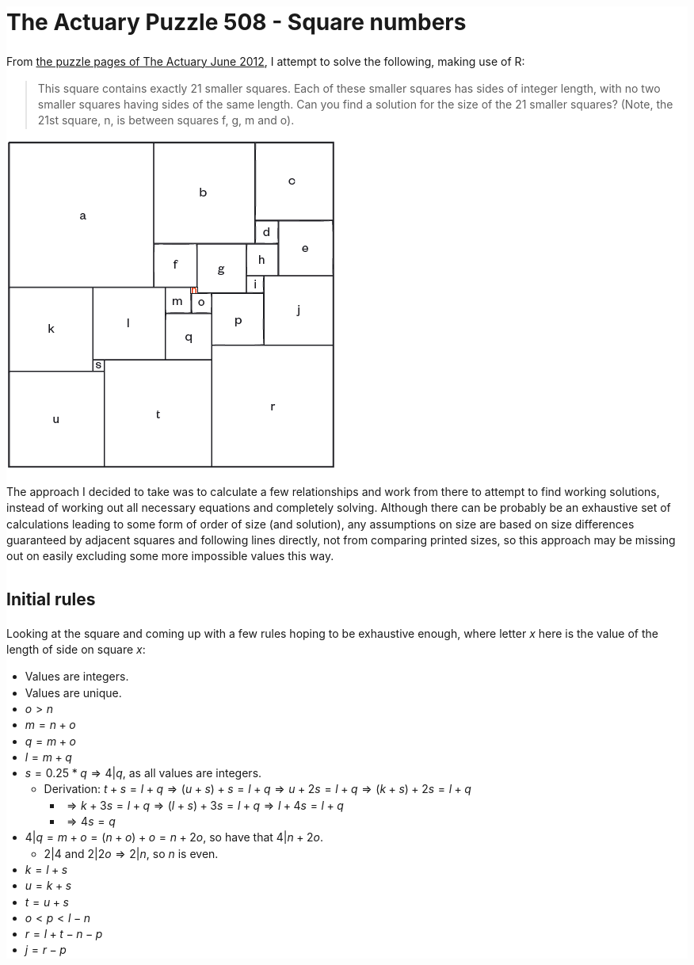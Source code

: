 # The Actuary Puzzle 508 - Square numbers

From [the puzzle pages of The Actuary June 2012](http://www.theactuary.com/puzzles-and-games/2012/the-actuary-puzzles-june-2012/), I attempt to solve the following, making use of R:

> This square contains exactly 21 smaller squares. Each of these smaller
> squares has sides of integer length, with no two smaller squares having
> sides of the same length. Can you find a solution for the size of the 21 smaller
> squares? (Note, the 21st square, n, is between squares f, g, m and o).

![21 squares puzzle](actuary_june_2012.png)

The approach I decided to take was to calculate a few relationships and work from there to attempt to find working solutions, instead of working out all necessary equations and completely solving. Although there can be probably be an exhaustive set of calculations leading to some form of order of size (and solution), any assumptions on size are based on size differences guaranteed by adjacent squares and following lines directly, not from comparing printed sizes, so this approach may be missing out on easily excluding some more impossible values this way.

## Initial rules
Looking at the square and coming up with a few rules hoping to be exhaustive enough, where letter $x$ here is the value of the length of side on square $x$:

* Values are integers.
* Values are unique.
* $o > n$
* $m = n + o$
* $q = m + o$
* $l = m + q$
* $s = 0.25 * q \Rightarrow 4 | q$, as all values are integers. 
    * Derivation: $t + s = l + q \Rightarrow (u + s) + s = l + q \Rightarrow u + 2s = l + q \Rightarrow (k + s) + 2s = l + q$
      * $\Rightarrow k + 3s = l + q \Rightarrow (l + s) + 3s = l + q \Rightarrow l + 4s = l + q$
	  * $\Rightarrow 4s = q$
* $4 | q = m + o = (n + o) + o = n + 2o$, so have that $4 | n + 2o$.
  * $2 | 4$ and $2 | 2o \Rightarrow 2 | n$, so $n$ is even.
* $k = l + s$
* $u = k + s$
* $t = u + s$
* $o < p < l - n$
* $r = l + t - n -p$
* $j = r - p$